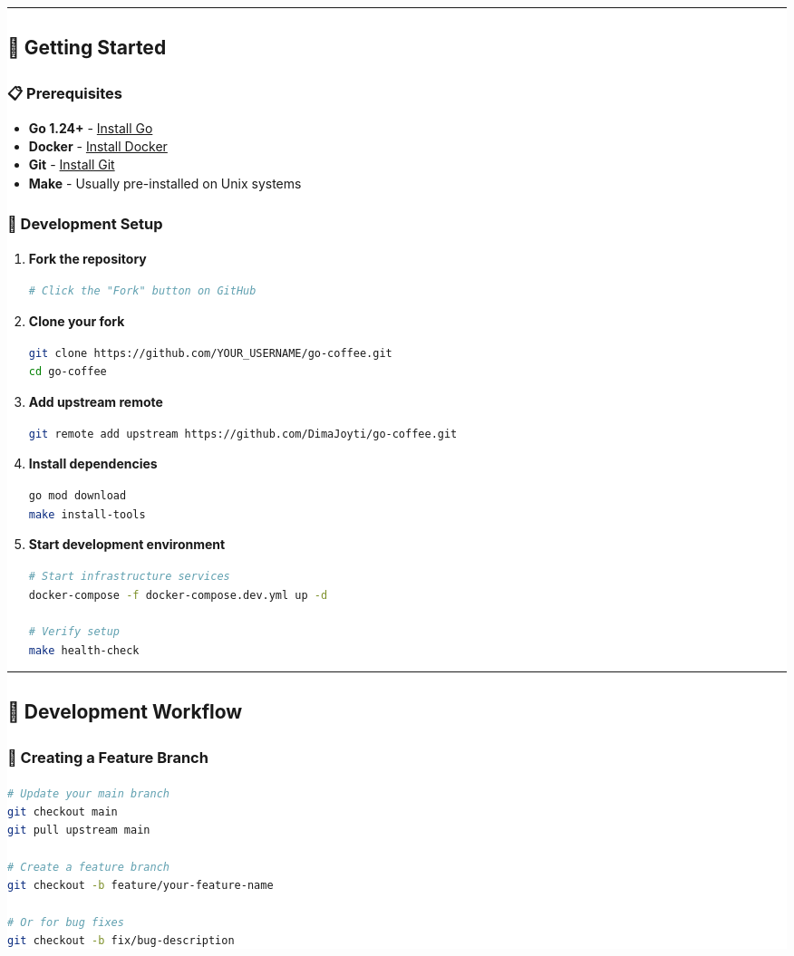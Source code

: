 </td>
</tr>
</table>

---

## 🚀 Getting Started

### 📋 Prerequisites

- **Go 1.24+** - [Install Go](https://golang.org/doc/install)
- **Docker** - [Install Docker](https://docs.docker.com/get-docker/)
- **Git** - [Install Git](https://git-scm.com/downloads)
- **Make** - Usually pre-installed on Unix systems

### 🔧 Development Setup

1. **Fork the repository**
   ```bash
   # Click the "Fork" button on GitHub
   ```

2. **Clone your fork**
   ```bash
   git clone https://github.com/YOUR_USERNAME/go-coffee.git
   cd go-coffee
   ```

3. **Add upstream remote**
   ```bash
   git remote add upstream https://github.com/DimaJoyti/go-coffee.git
   ```

4. **Install dependencies**
   ```bash
   go mod download
   make install-tools
   ```

5. **Start development environment**
   ```bash
   # Start infrastructure services
   docker-compose -f docker-compose.dev.yml up -d
   
   # Verify setup
   make health-check
   ```

---

## 📝 Development Workflow

### 🌿 Creating a Feature Branch

```bash
# Update your main branch
git checkout main
git pull upstream main

# Create a feature branch
git checkout -b feature/your-feature-name

# Or for bug fixes
git checkout -b fix/bug-description
```
